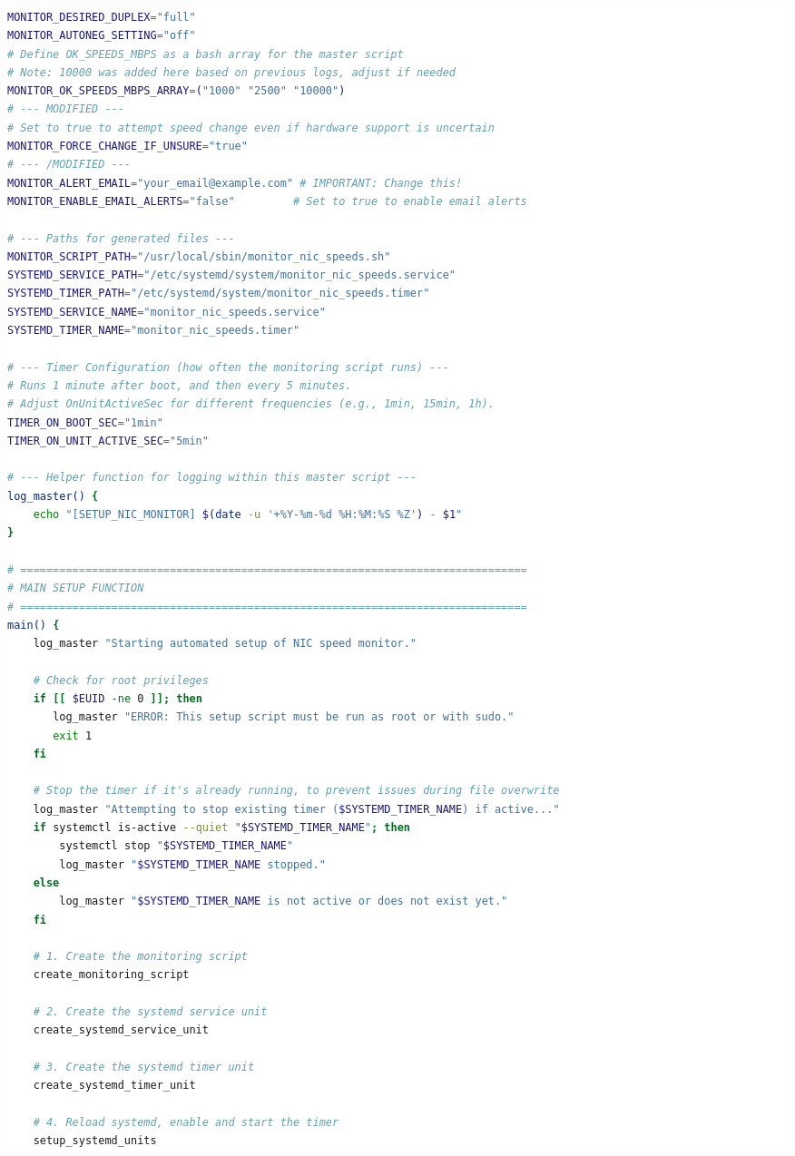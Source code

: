 ```bash
MONITOR_DESIRED_DUPLEX="full"
MONITOR_AUTONEG_SETTING="off"
# Define OK_SPEEDS_MBPS as a bash array for the master script
# Note: 10000 was added here based on previous logs, adjust if needed
MONITOR_OK_SPEEDS_MBPS_ARRAY=("1000" "2500" "10000")
# --- MODIFIED ---
# Set to true to attempt speed change even if hardware support is uncertain
MONITOR_FORCE_CHANGE_IF_UNSURE="true"
# --- /MODIFIED ---
MONITOR_ALERT_EMAIL="your_email@example.com" # IMPORTANT: Change this!
MONITOR_ENABLE_EMAIL_ALERTS="false"         # Set to true to enable email alerts

# --- Paths for generated files ---
MONITOR_SCRIPT_PATH="/usr/local/sbin/monitor_nic_speeds.sh"
SYSTEMD_SERVICE_PATH="/etc/systemd/system/monitor_nic_speeds.service"
SYSTEMD_TIMER_PATH="/etc/systemd/system/monitor_nic_speeds.timer"
SYSTEMD_SERVICE_NAME="monitor_nic_speeds.service"
SYSTEMD_TIMER_NAME="monitor_nic_speeds.timer"

# --- Timer Configuration (how often the monitoring script runs) ---
# Runs 1 minute after boot, and then every 5 minutes.
# Adjust OnUnitActiveSec for different frequencies (e.g., 1min, 15min, 1h).
TIMER_ON_BOOT_SEC="1min"
TIMER_ON_UNIT_ACTIVE_SEC="5min"

# --- Helper function for logging within this master script ---
log_master() {
    echo "[SETUP_NIC_MONITOR] $(date -u '+%Y-%m-%d %H:%M:%S %Z') - $1"
}

# ==============================================================================
# MAIN SETUP FUNCTION
# ==============================================================================
main() {
    log_master "Starting automated setup of NIC speed monitor."

    # Check for root privileges
    if [[ $EUID -ne 0 ]]; then
       log_master "ERROR: This setup script must be run as root or with sudo."
       exit 1
    fi

    # Stop the timer if it's already running, to prevent issues during file overwrite
    log_master "Attempting to stop existing timer ($SYSTEMD_TIMER_NAME) if active..."
    if systemctl is-active --quiet "$SYSTEMD_TIMER_NAME"; then
        systemctl stop "$SYSTEMD_TIMER_NAME"
        log_master "$SYSTEMD_TIMER_NAME stopped."
    else
        log_master "$SYSTEMD_TIMER_NAME is not active or does not exist yet."
    fi

    # 1. Create the monitoring script
    create_monitoring_script

    # 2. Create the systemd service unit
    create_systemd_service_unit

    # 3. Create the systemd timer unit
    create_systemd_timer_unit

    # 4. Reload systemd, enable and start the timer
    setup_systemd_units

```